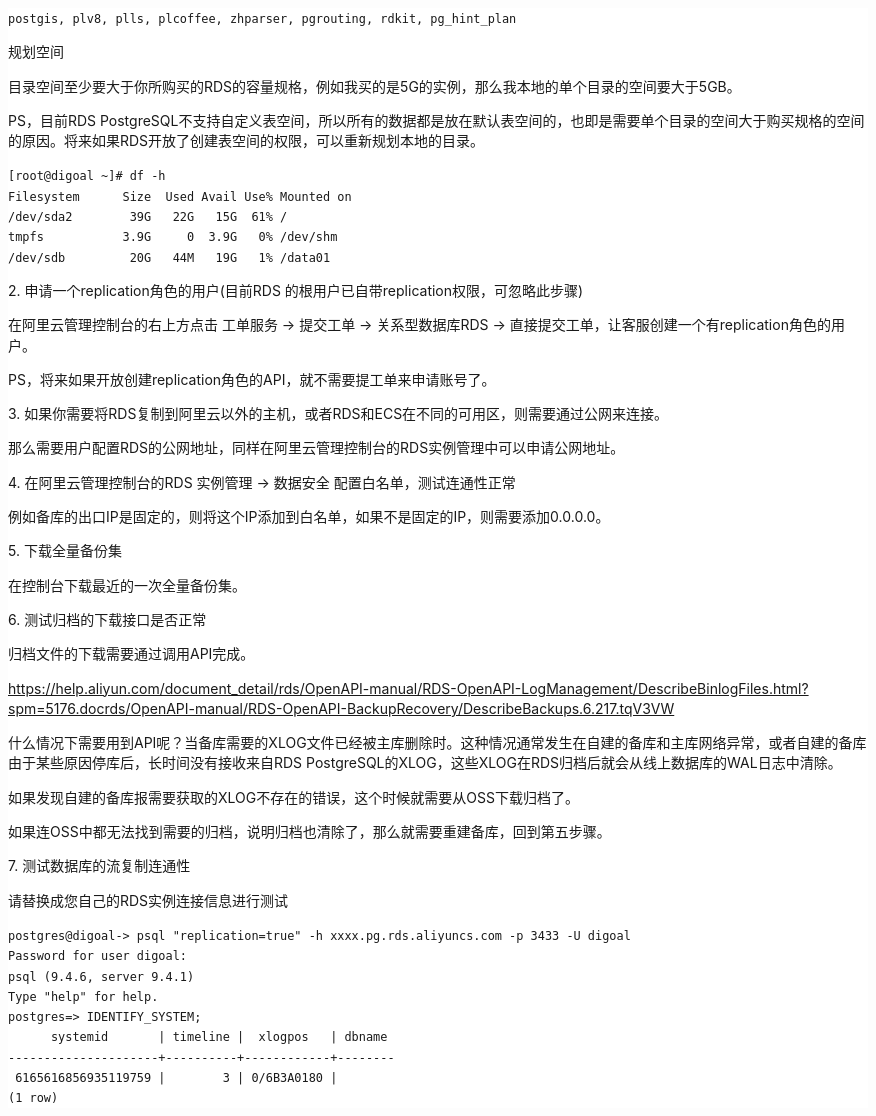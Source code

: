 ```    
postgis, plv8, plls, plcoffee, zhparser, pgrouting, rdkit, pg_hint_plan    
```    
  
规划空间    
  
目录空间至少要大于你所购买的RDS的容量规格，例如我买的是5G的实例，那么我本地的单个目录的空间要大于5GB。    
  
PS，目前RDS PostgreSQL不支持自定义表空间，所以所有的数据都是放在默认表空间的，也即是需要单个目录的空间大于购买规格的空间的原因。将来如果RDS开放了创建表空间的权限，可以重新规划本地的目录。    
  
```    
[root@digoal ~]# df -h    
Filesystem      Size  Used Avail Use% Mounted on    
/dev/sda2        39G   22G   15G  61% /    
tmpfs           3.9G     0  3.9G   0% /dev/shm    
/dev/sdb         20G   44M   19G   1% /data01    
```   
  
2\. 申请一个replication角色的用户(目前RDS 的根用户已自带replication权限，可忽略此步骤)       
  
在阿里云管理控制台的右上方点击 工单服务 -> 提交工单 -> 关系型数据库RDS -> 直接提交工单，让客服创建一个有replication角色的用户。    
  
PS，将来如果开放创建replication角色的API，就不需要提工单来申请账号了。    
    
3\. 如果你需要将RDS复制到阿里云以外的主机，或者RDS和ECS在不同的可用区，则需要通过公网来连接。    
  
那么需要用户配置RDS的公网地址，同样在阿里云管理控制台的RDS实例管理中可以申请公网地址。    
    
4\. 在阿里云管理控制台的RDS 实例管理 -> 数据安全 配置白名单，测试连通性正常    
  
例如备库的出口IP是固定的，则将这个IP添加到白名单，如果不是固定的IP，则需要添加0.0.0.0。    
    
5\. 下载全量备份集    
  
在控制台下载最近的一次全量备份集。    
    
6\. 测试归档的下载接口是否正常    
  
归档文件的下载需要通过调用API完成。    
  
https://help.aliyun.com/document_detail/rds/OpenAPI-manual/RDS-OpenAPI-LogManagement/DescribeBinlogFiles.html?spm=5176.docrds/OpenAPI-manual/RDS-OpenAPI-BackupRecovery/DescribeBackups.6.217.tqV3VW    
  
什么情况下需要用到API呢？当备库需要的XLOG文件已经被主库删除时。这种情况通常发生在自建的备库和主库网络异常，或者自建的备库由于某些原因停库后，长时间没有接收来自RDS PostgreSQL的XLOG，这些XLOG在RDS归档后就会从线上数据库的WAL日志中清除。    
  
如果发现自建的备库报需要获取的XLOG不存在的错误，这个时候就需要从OSS下载归档了。    
  
如果连OSS中都无法找到需要的归档，说明归档也清除了，那么就需要重建备库，回到第五步骤。    
    
    
7\. 测试数据库的流复制连通性    
  
请替换成您自己的RDS实例连接信息进行测试    
  
```    
postgres@digoal-> psql "replication=true" -h xxxx.pg.rds.aliyuncs.com -p 3433 -U digoal    
Password for user digoal:     
psql (9.4.6, server 9.4.1)    
Type "help" for help.    
postgres=> IDENTIFY_SYSTEM;    
      systemid       | timeline |  xlogpos   | dbname     
---------------------+----------+------------+--------    
 6165616856935119759 |        3 | 0/6B3A0180 |     
(1 row)    
```    
  